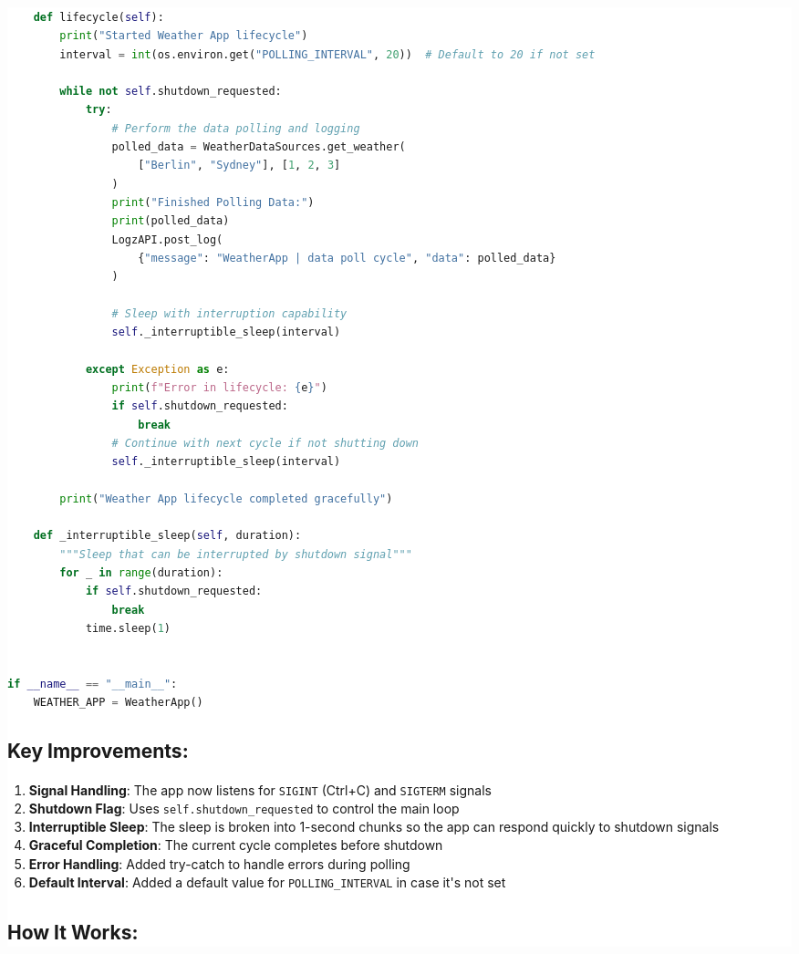 ```python
    def lifecycle(self):
        print("Started Weather App lifecycle")
        interval = int(os.environ.get("POLLING_INTERVAL", 20))  # Default to 20 if not set

        while not self.shutdown_requested:
            try:
                # Perform the data polling and logging
                polled_data = WeatherDataSources.get_weather(
                    ["Berlin", "Sydney"], [1, 2, 3]
                )
                print("Finished Polling Data:")
                print(polled_data)
                LogzAPI.post_log(
                    {"message": "WeatherApp | data poll cycle", "data": polled_data}
                )

                # Sleep with interruption capability
                self._interruptible_sleep(interval)

            except Exception as e:
                print(f"Error in lifecycle: {e}")
                if self.shutdown_requested:
                    break
                # Continue with next cycle if not shutting down
                self._interruptible_sleep(interval)

        print("Weather App lifecycle completed gracefully")

    def _interruptible_sleep(self, duration):
        """Sleep that can be interrupted by shutdown signal"""
        for _ in range(duration):
            if self.shutdown_requested:
                break
            time.sleep(1)


if __name__ == "__main__":
    WEATHER_APP = WeatherApp()
```

## Key Improvements:

1. **Signal Handling**: The app now listens for `SIGINT` (Ctrl+C) and `SIGTERM` signals
2. **Shutdown Flag**: Uses `self.shutdown_requested` to control the main loop
3. **Interruptible Sleep**: The sleep is broken into 1-second chunks so the app can respond quickly to shutdown signals
4. **Graceful Completion**: The current cycle completes before shutdown
5. **Error Handling**: Added try-catch to handle errors during polling
6. **Default Interval**: Added a default value for `POLLING_INTERVAL` in case it's not set

## How It Works:
